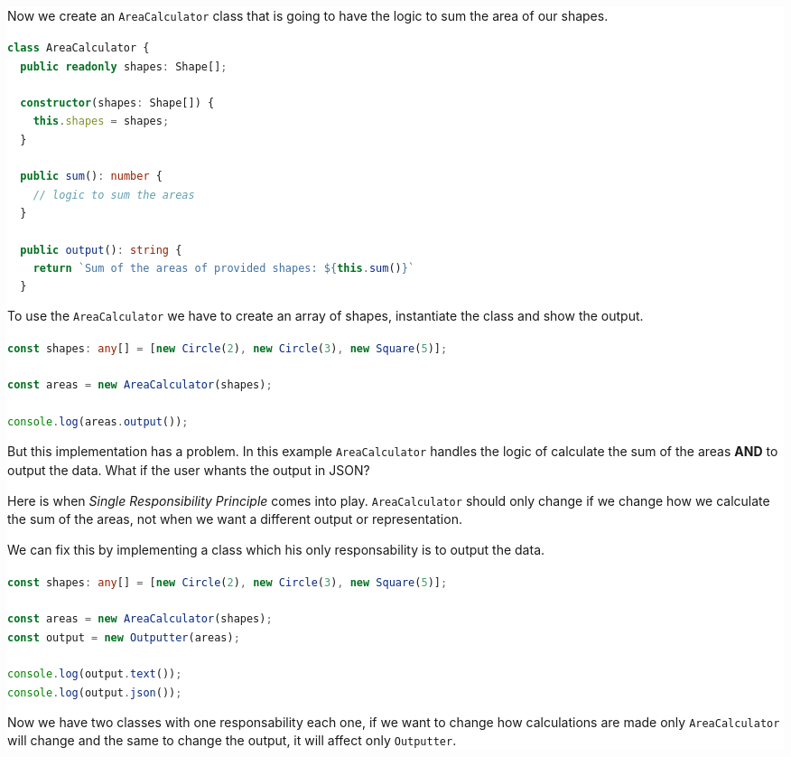 Now we create an `AreaCalculator` class that is going to have the logic to sum
the area of our shapes.

```typescript
class AreaCalculator {
  public readonly shapes: Shape[];

  constructor(shapes: Shape[]) {
    this.shapes = shapes;
  }

  public sum(): number {
    // logic to sum the areas
  }

  public output(): string {
    return `Sum of the areas of provided shapes: ${this.sum()}`
  }
```

To use the `AreaCalculator` we have to create an array of shapes, instantiate
the class and show the output.

```typescript
const shapes: any[] = [new Circle(2), new Circle(3), new Square(5)];

const areas = new AreaCalculator(shapes);

console.log(areas.output());
```

But this implementation has a problem. In this example `AreaCalculator`
handles the logic of calculate the sum of the areas **AND** to output the data.
What if the user whants the output in JSON?

Here is when _Single Responsibility Principle_ comes into play. `AreaCalculator`
should only change if we change how we calculate the sum of the areas, not when
we want a different output or representation.

We can fix this by implementing a class which his only responsability is to
output the data.

```typescript
const shapes: any[] = [new Circle(2), new Circle(3), new Square(5)];

const areas = new AreaCalculator(shapes);
const output = new Outputter(areas);

console.log(output.text());
console.log(output.json());
```

Now we have two classes with one responsability each one, if we want to change
how calculations are made only `AreaCalculator` will change and the same to
change the output, it will affect only `Outputter`.
